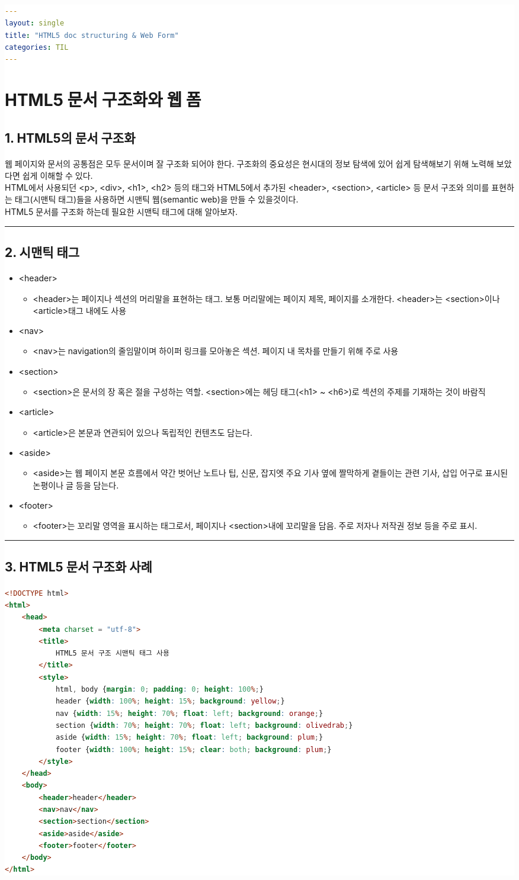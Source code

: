 ```yaml
---
layout: single
title: "HTML5 doc structuring & Web Form"
categories: TIL
---
```

# HTML5 문서 구조화와 웹 폼
## 1. HTML5의 문서 구조화
웹 페이지와 문서의 공통점은 모두 문서이며 잘 구조화 되어야 한다. 구조화의 중요성은 현시대의 정보 탐색에 있어 쉽게 탐색해보기 위해 노력해 보았다면 쉽게 이해할 수 있다.
<br>HTML에서 사용되던 <p\>, <div\>, <h1\>, <h2\> 등의 태그와 HTML5에서 추가된 <header\>, <section\>, <article\> 등 문서 구조와 의미를 표현하는 태그(시맨틱 태그)들을 사용하면 시맨틱 웹(semantic web)을 만들 수 있을것이다.
<br> HTML5 문서를 구조화 하는데 필요한 시맨틱 태그에 대해 알아보자.

---
## 2. 시맨틱 태그
* <header\>
    * <header\>는 페이지나 섹션의 머리말을 표현하는 태그. 보통 머리말에는 페이지 제목, 페이지를 소개한다. <header\>는 <section\>이나 <article\>태그 내에도 사용

* <nav\>
    * <nav\>는 navigation의 줄임말이며 하이퍼 링크를 모아놓은 섹션. 페이지 내 목차를 만들기 위해 주로 사용

* <section\>
    * <section\>은 문서의 장 혹은 절을 구성하는 역할. <section\>에는 헤딩 태그(<h1\> ~ <h6\>)로 섹션의 주제를 기재하는 것이 바람직

* <article\>
    * <article\>은 본문과 연관되어 있으나 독립적인 컨텐츠도 담는다.

* <aside\>
    * <aside\>는 웹 페이지 본문 흐름에서 약간 벗어난 노트나 팁, 신문, 잡지엣 주요 기사 옆에 짤막하게 곁들이는 관련 기사, 삽입 어구로 표시된 논평이나 글 등을 담는다.

* <footer\>
    * <footer\>는 꼬리말 영역을 표시하는 태그로서, 페이지나 <section\>내에 꼬리말을 담음. 주로 저자나 저작권 정보 등을 주로 표시.
---
## 3. HTML5 문서 구조화 사례
~~~html
<!DOCTYPE html>
<html>
    <head>
        <meta charset = "utf-8">
        <title>
            HTML5 문서 구조 시맨틱 태그 사용
        </title>
        <style>
            html, body {margin: 0; padding: 0; height: 100%;}
            header {width: 100%; height: 15%; background: yellow;}
            nav {width: 15%; height: 70%; float: left; background: orange;}
            section {width: 70%; height: 70%; float: left; background: olivedrab;}
            aside {width: 15%; height: 70%; float: left; background: plum;}
            footer {width: 100%; height: 15%; clear: both; background: plum;}
        </style>
    </head>
    <body>
        <header>header</header>
        <nav>nav</nav>
        <section>section</section>
        <aside>aside</aside>
        <footer>footer</footer>
    </body>
</html>
~~~
